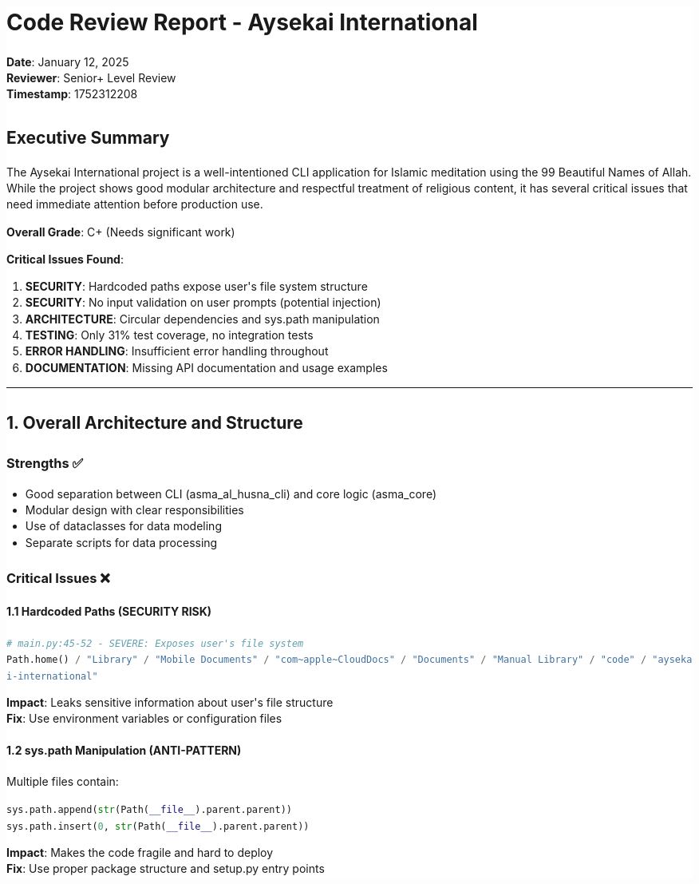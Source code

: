 # Code Review Report - Aysekai International
**Date**: January 12, 2025  
**Reviewer**: Senior+ Level Review  
**Timestamp**: 1752312208

## Executive Summary

The Aysekai International project is a well-intentioned CLI application for Islamic meditation using the 99 Beautiful Names of Allah. While the project shows good modular architecture and respectful treatment of religious content, it has several critical issues that need immediate attention before production use.

**Overall Grade**: C+ (Needs significant work)

**Critical Issues Found**:
1. **SECURITY**: Hardcoded paths expose user's file system structure
2. **SECURITY**: No input validation on user prompts (potential injection)
3. **ARCHITECTURE**: Circular dependencies and sys.path manipulation
4. **TESTING**: Only 31% test coverage, no integration tests
5. **ERROR HANDLING**: Insufficient error handling throughout
6. **DOCUMENTATION**: Missing API documentation and usage examples

---

## 1. Overall Architecture and Structure

### Strengths ✅
- Good separation between CLI (asma_al_husna_cli) and core logic (asma_core)
- Modular design with clear responsibilities
- Use of dataclasses for data modeling
- Separate scripts for data processing

### Critical Issues ❌

#### 1.1 Hardcoded Paths (SECURITY RISK)
```python
# main.py:45-52 - SEVERE: Exposes user's file system
Path.home() / "Library" / "Mobile Documents" / "com~apple~CloudDocs" / "Documents" / "Manual Library" / "code" / "aysekai-international"
```
**Impact**: Leaks sensitive information about user's file structure  
**Fix**: Use environment variables or configuration files

#### 1.2 sys.path Manipulation (ANTI-PATTERN)
Multiple files contain:
```python
sys.path.append(str(Path(__file__).parent.parent))
sys.path.insert(0, str(Path(__file__).parent.parent))
```
**Impact**: Makes the code fragile and hard to deploy  
**Fix**: Use proper package structure and setup.py entry points
